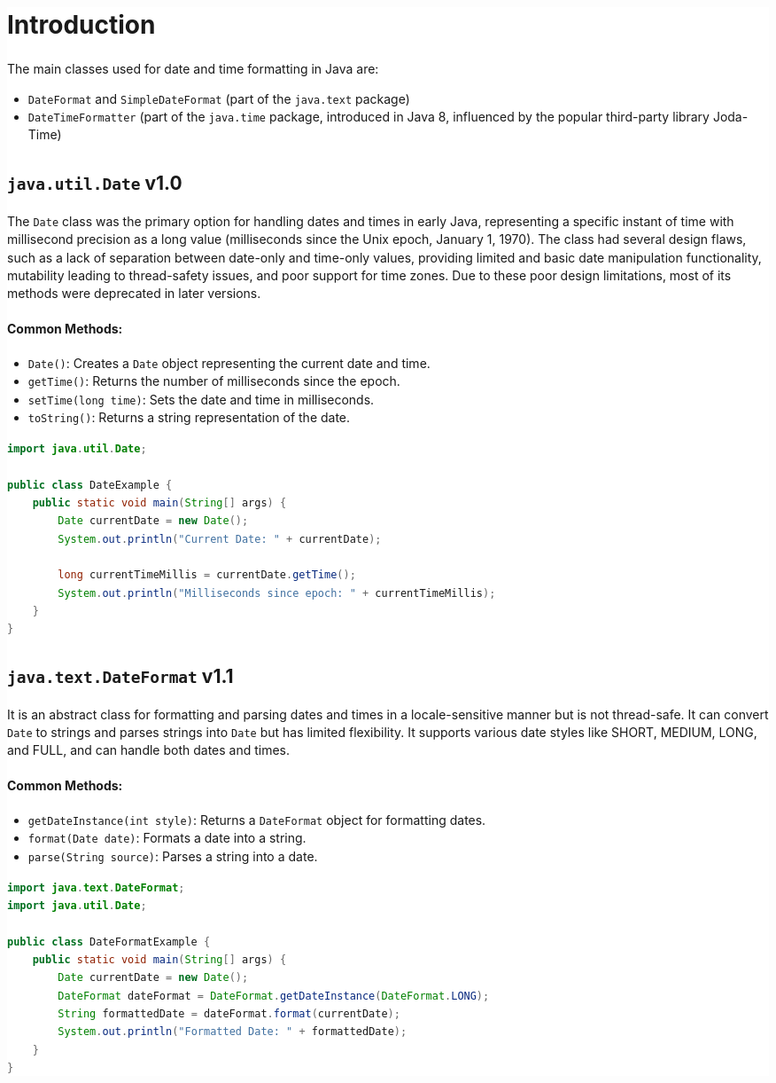 # Introduction
The main classes used for date and time formatting in Java are:
- `DateFormat` and `SimpleDateFormat` (part of the `java.text` package)
- `DateTimeFormatter` (part of the `java.time` package, introduced in Java 8, influenced by the popular third-party library Joda-Time)

## `java.util.Date` v1.0
The `Date` class was the primary option for handling dates and times in early Java, representing a specific instant of time with millisecond precision as a long value (milliseconds since the Unix epoch, January 1, 1970). The class had several design flaws, such as a lack of separation between date-only and time-only values, providing limited and basic date manipulation functionality, mutability leading to thread-safety issues, and poor support for time zones. Due to these poor design limitations, most of its methods were deprecated in later versions.
#### Common Methods:
- `Date()`: Creates a `Date` object representing the current date and time.
- `getTime()`: Returns the number of milliseconds since the epoch.
- `setTime(long time)`: Sets the date and time in milliseconds.
- `toString()`: Returns a string representation of the date.
```java
import java.util.Date;

public class DateExample {
    public static void main(String[] args) {
        Date currentDate = new Date();
        System.out.println("Current Date: " + currentDate);

        long currentTimeMillis = currentDate.getTime();
        System.out.println("Milliseconds since epoch: " + currentTimeMillis);
    }
}
```

## `java.text.DateFormat` v1.1
It is an abstract class for formatting and parsing dates and times in a locale-sensitive manner but is not thread-safe. It can convert `Date` to strings and parses strings into `Date` but has limited flexibility. It supports various date styles like SHORT, MEDIUM, LONG, and FULL, and can handle both dates and times.
#### Common Methods:
- `getDateInstance(int style)`: Returns a `DateFormat` object for formatting dates.
- `format(Date date)`: Formats a date into a string.
- `parse(String source)`: Parses a string into a date.
```java
import java.text.DateFormat;
import java.util.Date;

public class DateFormatExample {
    public static void main(String[] args) {
        Date currentDate = new Date();
        DateFormat dateFormat = DateFormat.getDateInstance(DateFormat.LONG);
        String formattedDate = dateFormat.format(currentDate);
        System.out.println("Formatted Date: " + formattedDate);
    }
}
```
